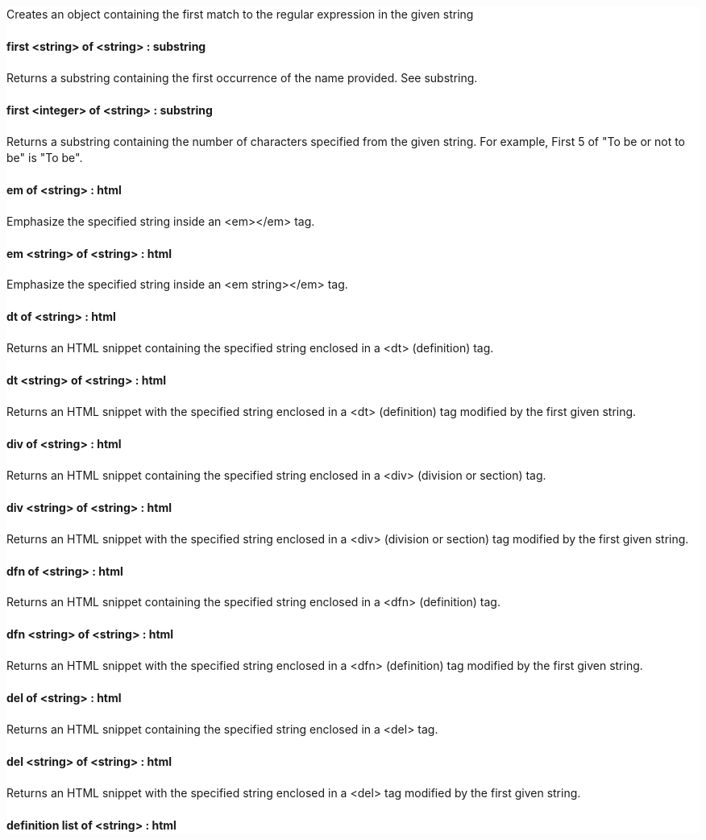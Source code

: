 Creates an object containing the first match to the regular expression in the given string

#### first &lt;string&gt; of &lt;string&gt; : substring

Returns a substring containing the first occurrence of the name provided. See substring.

#### first &lt;integer&gt; of &lt;string&gt; : substring

Returns a substring containing the number of characters specified from the given string. For example, First 5 of &quot;To be or not to be&quot; is &quot;To be&quot;.

#### em of &lt;string&gt; : html

Emphasize the specified string inside an &lt;em&gt;&lt;/em&gt; tag.

#### em &lt;string&gt; of &lt;string&gt; : html

Emphasize the specified string inside an &lt;em string&gt;&lt;/em&gt; tag.

#### dt of &lt;string&gt; : html

Returns an HTML snippet containing the specified string enclosed in a &lt;dt&gt; (definition) tag.

#### dt &lt;string&gt; of &lt;string&gt; : html

Returns an HTML snippet with the specified string enclosed in a &lt;dt&gt; (definition) tag modified by the first given string.

#### div of &lt;string&gt; : html

Returns an HTML snippet containing the specified string enclosed in a &lt;div&gt; (division or section) tag.

#### div &lt;string&gt; of &lt;string&gt; : html

Returns an HTML snippet with the specified string enclosed in a &lt;div&gt; (division or section) tag modified by the first given string.

#### dfn of &lt;string&gt; : html

Returns an HTML snippet containing the specified string enclosed in a &lt;dfn&gt; (definition) tag.

#### dfn &lt;string&gt; of &lt;string&gt; : html

Returns an HTML snippet with the specified string enclosed in a &lt;dfn&gt; (definition) tag modified by the first given string.

#### del of &lt;string&gt; : html

Returns an HTML snippet containing the specified string enclosed in a &lt;del&gt; tag.

#### del &lt;string&gt; of &lt;string&gt; : html

Returns an HTML snippet with the specified string enclosed in a &lt;del&gt; tag modified by the first given string.

#### definition list of &lt;string&gt; : html
